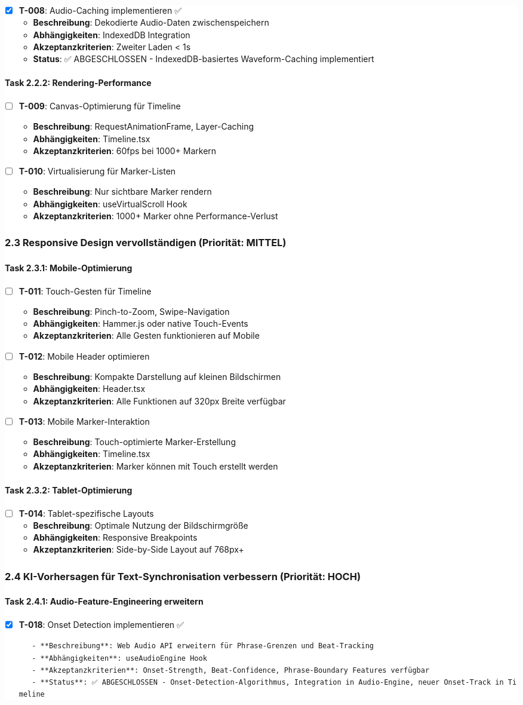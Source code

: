 - [x] **T-008**: Audio-Caching implementieren ✅
  - **Beschreibung**: Dekodierte Audio-Daten zwischenspeichern
  - **Abhängigkeiten**: IndexedDB Integration
  - **Akzeptanzkriterien**: Zweiter Laden < 1s
  - **Status**: ✅ ABGESCHLOSSEN - IndexedDB-basiertes Waveform-Caching implementiert

#### **Task 2.2.2: Rendering-Performance**

- [ ] **T-009**: Canvas-Optimierung für Timeline

  - **Beschreibung**: RequestAnimationFrame, Layer-Caching
  - **Abhängigkeiten**: Timeline.tsx
  - **Akzeptanzkriterien**: 60fps bei 1000+ Markern

- [ ] **T-010**: Virtualisierung für Marker-Listen
  - **Beschreibung**: Nur sichtbare Marker rendern
  - **Abhängigkeiten**: useVirtualScroll Hook
  - **Akzeptanzkriterien**: 1000+ Marker ohne Performance-Verlust

### **2.3 Responsive Design vervollständigen (Priorität: MITTEL)**

#### **Task 2.3.1: Mobile-Optimierung**

- [ ] **T-011**: Touch-Gesten für Timeline

  - **Beschreibung**: Pinch-to-Zoom, Swipe-Navigation
  - **Abhängigkeiten**: Hammer.js oder native Touch-Events
  - **Akzeptanzkriterien**: Alle Gesten funktionieren auf Mobile

- [ ] **T-012**: Mobile Header optimieren

  - **Beschreibung**: Kompakte Darstellung auf kleinen Bildschirmen
  - **Abhängigkeiten**: Header.tsx
  - **Akzeptanzkriterien**: Alle Funktionen auf 320px Breite verfügbar

- [ ] **T-013**: Mobile Marker-Interaktion
  - **Beschreibung**: Touch-optimierte Marker-Erstellung
  - **Abhängigkeiten**: Timeline.tsx
  - **Akzeptanzkriterien**: Marker können mit Touch erstellt werden

#### **Task 2.3.2: Tablet-Optimierung**

- [ ] **T-014**: Tablet-spezifische Layouts
  - **Beschreibung**: Optimale Nutzung der Bildschirmgröße
  - **Abhängigkeiten**: Responsive Breakpoints
  - **Akzeptanzkriterien**: Side-by-Side Layout auf 768px+

### **2.4 KI-Vorhersagen für Text-Synchronisation verbessern (Priorität: HOCH)**

#### **Task 2.4.1: Audio-Feature-Engineering erweitern**

- [x] **T-018**: Onset Detection implementieren ✅

         - **Beschreibung**: Web Audio API erweitern für Phrase-Grenzen und Beat-Tracking
         - **Abhängigkeiten**: useAudioEngine Hook
         - **Akzeptanzkriterien**: Onset-Strength, Beat-Confidence, Phrase-Boundary Features verfügbar
         - **Status**: ✅ ABGESCHLOSSEN - Onset-Detection-Algorithmus, Integration in Audio-Engine, neuer Onset-Track in Timeline
